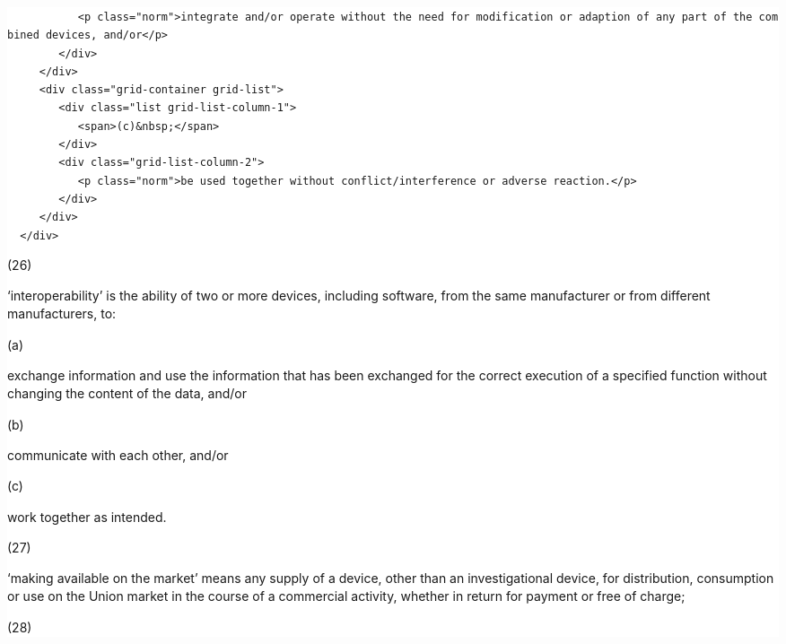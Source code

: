                <p class="norm">integrate and/or operate without the need for modification or adaption of any part of the combined devices, and/or</p>
            </div>
         </div>
         <div class="grid-container grid-list">
            <div class="list grid-list-column-1">
               <span>(c)&nbsp;</span>
            </div>
            <div class="grid-list-column-2">
               <p class="norm">be used together without conflict/interference or adverse reaction.</p>
            </div>
         </div>
      </div>
   </div>
   <div class="grid-container grid-list">
      <div class="list grid-list-column-1">
         <span>(26)&nbsp;</span>
      </div>
      <div class="grid-list-column-2">
         <p class="norm">‘interoperability’ is the ability of two or 
more devices, including software, from the same manufacturer or from 
different manufacturers, to:</p>
         <div class="grid-container grid-list">
            <div class="list grid-list-column-1">
               <span>(a)&nbsp;</span>
            </div>
            <div class="grid-list-column-2">
               <p class="norm">exchange information and use the 
information that has been exchanged for the correct execution of a 
specified function without changing the content of the data, and/or</p>
            </div>
         </div>
         <div class="grid-container grid-list">
            <div class="list grid-list-column-1">
               <span>(b)&nbsp;</span>
            </div>
            <div class="grid-list-column-2">
               <p class="norm">communicate with each other, and/or</p>
            </div>
         </div>
         <div class="grid-container grid-list">
            <div class="list grid-list-column-1">
               <span>(c)&nbsp;</span>
            </div>
            <div class="grid-list-column-2">
               <p class="norm">work together as intended.</p>
            </div>
         </div>
      </div>
   </div>
   <div class="grid-container grid-list">
      <div class="list grid-list-column-1">
         <span>(27)&nbsp;</span>
      </div>
      <div class="grid-list-column-2">
         <p class="norm">‘making available on the market’ means any 
supply of a device, other than an investigational device, for 
distribution, consumption or use on the Union market in the course of a 
commercial activity, whether in return for payment or free of charge;</p>
      </div>
   </div>
   <div class="grid-container grid-list">
      <div class="list grid-list-column-1">
         <span>(28)&nbsp;</span>